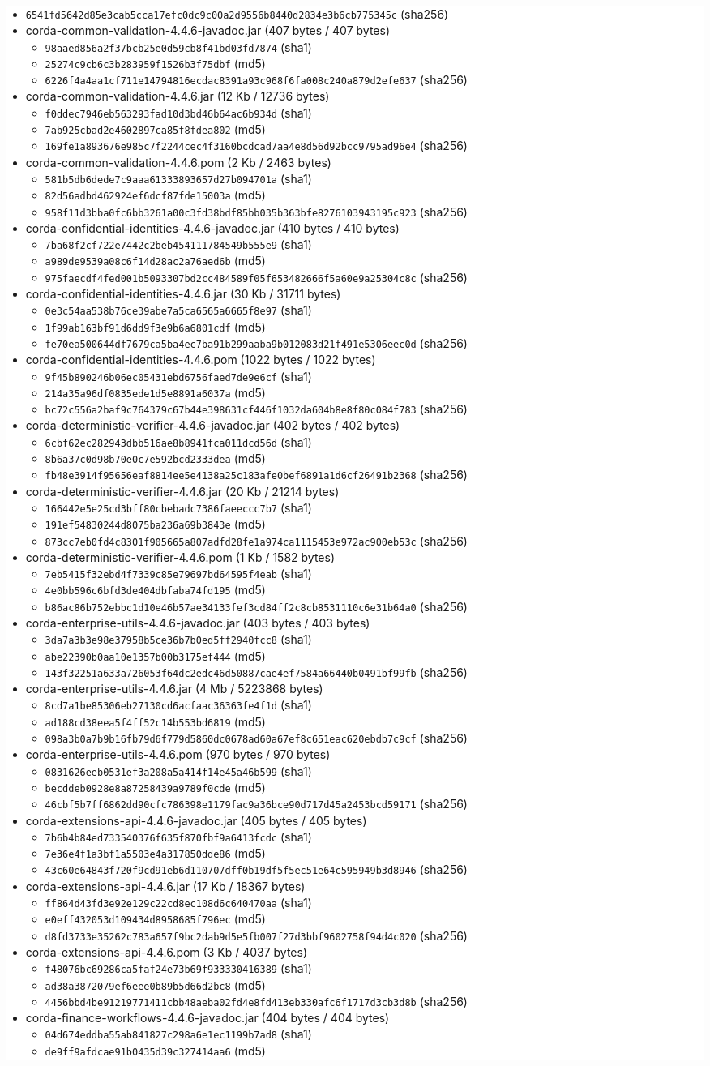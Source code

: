   * `6541fd5642d85e3cab5cca17efc0dc9c00a2d9556b8440d2834e3b6cb775345c` (sha256)
* corda-common-validation-4.4.6-javadoc.jar (407 bytes / 407 bytes)
  * `98aaed856a2f37bcb25e0d59cb8f41bd03fd7874` (sha1)
  * `25274c9cb6c3b283959f1526b3f75dbf` (md5)
  * `6226f4a4aa1cf711e14794816ecdac8391a93c968f6fa008c240a879d2efe637` (sha256)
* corda-common-validation-4.4.6.jar (12 Kb / 12736 bytes)
  * `f0ddec7946eb563293fad10d3bd46b64ac6b934d` (sha1)
  * `7ab925cbad2e4602897ca85f8fdea802` (md5)
  * `169fe1a893676e985c7f2244cec4f3160bcdcad7aa4e8d56d92bcc9795ad96e4` (sha256)
* corda-common-validation-4.4.6.pom (2 Kb / 2463 bytes)
  * `581b5db6dede7c9aaa61333893657d27b094701a` (sha1)
  * `82d56adbd462924ef6dcf87fde15003a` (md5)
  * `958f11d3bba0fc6bb3261a00c3fd38bdf85bb035b363bfe8276103943195c923` (sha256)
* corda-confidential-identities-4.4.6-javadoc.jar (410 bytes / 410 bytes)
  * `7ba68f2cf722e7442c2beb454111784549b555e9` (sha1)
  * `a989de9539a08c6f14d28ac2a76aed6b` (md5)
  * `975faecdf4fed001b5093307bd2cc484589f05f653482666f5a60e9a25304c8c` (sha256)
* corda-confidential-identities-4.4.6.jar (30 Kb / 31711 bytes)
  * `0e3c54aa538b76ce39abe7a5ca6565a6665f8e97` (sha1)
  * `1f99ab163bf91d6dd9f3e9b6a6801cdf` (md5)
  * `fe70ea500644df7679ca5ba4ec7ba91b299aaba9b012083d21f491e5306eec0d` (sha256)
* corda-confidential-identities-4.4.6.pom (1022 bytes / 1022 bytes)
  * `9f45b890246b06ec05431ebd6756faed7de9e6cf` (sha1)
  * `214a35a96df0835ede1d5e8891a6037a` (md5)
  * `bc72c556a2baf9c764379c67b44e398631cf446f1032da604b8e8f80c084f783` (sha256)
* corda-deterministic-verifier-4.4.6-javadoc.jar (402 bytes / 402 bytes)
  * `6cbf62ec282943dbb516ae8b8941fca011dcd56d` (sha1)
  * `8b6a37c0d98b70e0c7e592bcd2333dea` (md5)
  * `fb48e3914f95656eaf8814ee5e4138a25c183afe0bef6891a1d6cf26491b2368` (sha256)
* corda-deterministic-verifier-4.4.6.jar (20 Kb / 21214 bytes)
  * `166442e5e25cd3bff80cbebadc7386faeeccc7b7` (sha1)
  * `191ef54830244d8075ba236a69b3843e` (md5)
  * `873cc7eb0fd4c8301f905665a807adfd28fe1a974ca1115453e972ac900eb53c` (sha256)
* corda-deterministic-verifier-4.4.6.pom (1 Kb / 1582 bytes)
  * `7eb5415f32ebd4f7339c85e79697bd64595f4eab` (sha1)
  * `4e0bb596c6bfd3de404dbfaba74fd195` (md5)
  * `b86ac86b752ebbc1d10e46b57ae34133fef3cd84ff2c8cb8531110c6e31b64a0` (sha256)
* corda-enterprise-utils-4.4.6-javadoc.jar (403 bytes / 403 bytes)
  * `3da7a3b3e98e37958b5ce36b7b0ed5ff2940fcc8` (sha1)
  * `abe22390b0aa10e1357b00b3175ef444` (md5)
  * `143f32251a633a726053f64dc2edc46d50887cae4ef7584a66440b0491bf99fb` (sha256)
* corda-enterprise-utils-4.4.6.jar (4 Mb / 5223868 bytes)
  * `8cd7a1be85306eb27130cd6acfaac36363fe4f1d` (sha1)
  * `ad188cd38eea5f4ff52c14b553bd6819` (md5)
  * `098a3b0a7b9b16fb79d6f779d5860dc0678ad60a67ef8c651eac620ebdb7c9cf` (sha256)
* corda-enterprise-utils-4.4.6.pom (970 bytes / 970 bytes)
  * `0831626eeb0531ef3a208a5a414f14e45a46b599` (sha1)
  * `becddeb0928e8a87258439a9789f0cde` (md5)
  * `46cbf5b7ff6862dd90cfc786398e1179fac9a36bce90d717d45a2453bcd59171` (sha256)
* corda-extensions-api-4.4.6-javadoc.jar (405 bytes / 405 bytes)
  * `7b6b4b84ed733540376f635f870fbf9a6413fcdc` (sha1)
  * `7e36e4f1a3bf1a5503e4a317850dde86` (md5)
  * `43c60e64843f720f9cd91eb6d110707dff0b19df5f5ec51e64c595949b3d8946` (sha256)
* corda-extensions-api-4.4.6.jar (17 Kb / 18367 bytes)
  * `ff864d43fd3e92e129c22cd8ec108d6c640470aa` (sha1)
  * `e0eff432053d109434d8958685f796ec` (md5)
  * `d8fd3733e35262c783a657f9bc2dab9d5e5fb007f27d3bbf9602758f94d4c020` (sha256)
* corda-extensions-api-4.4.6.pom (3 Kb / 4037 bytes)
  * `f48076bc69286ca5faf24e73b69f933330416389` (sha1)
  * `ad38a3872079ef6eee0b89b5d66d2bc8` (md5)
  * `4456bbd4be91219771411cbb48aeba02fd4e8fd413eb330afc6f1717d3cb3d8b` (sha256)
* corda-finance-workflows-4.4.6-javadoc.jar (404 bytes / 404 bytes)
  * `04d674eddba55ab841827c298a6e1ec1199b7ad8` (sha1)
  * `de9ff9afdcae91b0435d39c327414aa6` (md5)